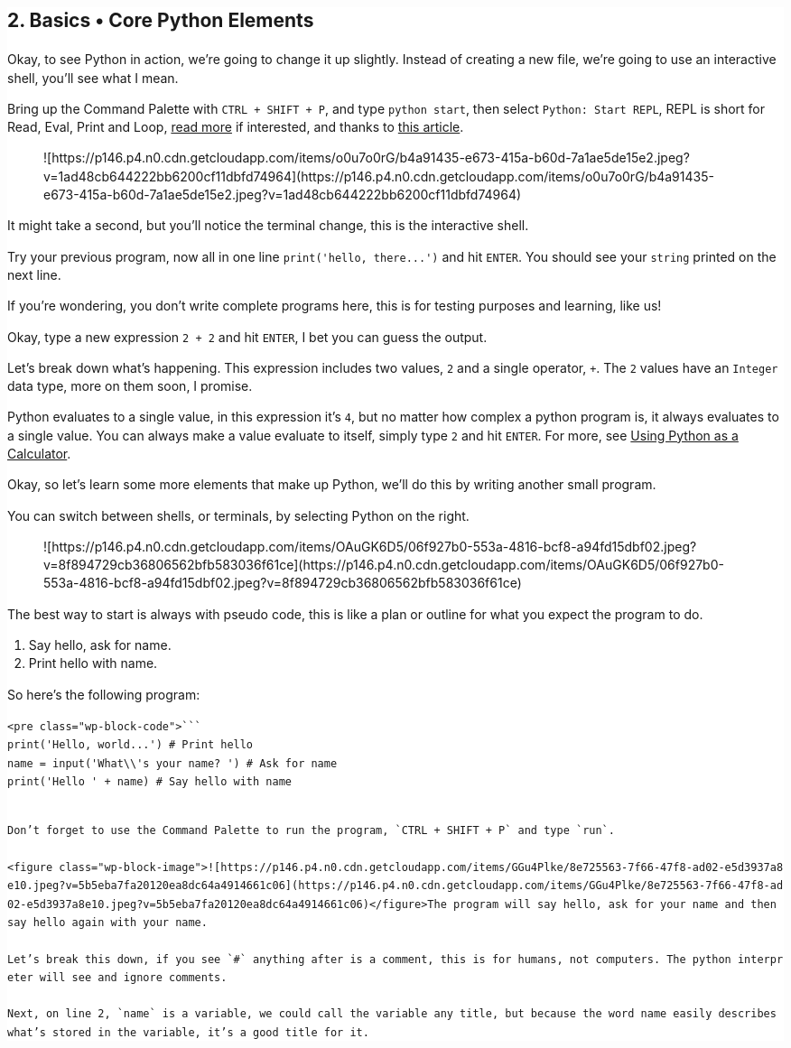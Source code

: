 ## 2. Basics • Core Python Elements

Okay, to see Python in action, we’re going to change it up slightly. Instead of creating a new file, we’re going to use an interactive shell, you’ll see what I mean.

Bring up the Command Palette with `CTRL + SHIFT + P`, and type `python start`, then select `Python: Start REPL`, REPL is short for Read, Eval, Print and Loop, [read more](https://pythonprogramminglanguage.com/repl/) if interested, and thanks to [this article](https://stackoverflow.com/questions/61808776/how-do-i-open-the-interactive-shell-repl-in-visual-studio-code).

<figure class="wp-block-image">![https://p146.p4.n0.cdn.getcloudapp.com/items/o0u7o0rG/b4a91435-e673-415a-b60d-7a1ae5de15e2.jpeg?v=1ad48cb644222bb6200cf11dbfd74964](https://p146.p4.n0.cdn.getcloudapp.com/items/o0u7o0rG/b4a91435-e673-415a-b60d-7a1ae5de15e2.jpeg?v=1ad48cb644222bb6200cf11dbfd74964)</figure>It might take a second, but you’ll notice the terminal change, this is the interactive shell.

Try your previous program, now all in one line `print('hello, there...')` and hit `ENTER`. You should see your `string` printed on the next line.

If you’re wondering, you don’t write complete programs here, this is for testing purposes and learning, like us!

Okay, type a new expression `2 + 2` and hit `ENTER`, I bet you can guess the output.

Let’s break down what’s happening. This expression includes two values, `2` and a single operator, `+`. The `2` values have an `Integer` data type, more on them soon, I promise.

Python evaluates to a single value, in this expression it’s `4`, but no matter how complex a python program is, it always evaluates to a single value. You can always make a value evaluate to itself, simply type `2` and hit `ENTER`. For more, see [Using Python as a Calculator](https://docs.python.org/3/tutorial/introduction.html#using-python-as-a-calculator).

Okay, so let’s learn some more elements that make up Python, we’ll do this by writing another small program.

You can switch between shells, or terminals, by selecting Python on the right.

<figure class="wp-block-image">![https://p146.p4.n0.cdn.getcloudapp.com/items/OAuGK6D5/06f927b0-553a-4816-bcf8-a94fd15dbf02.jpeg?v=8f894729cb36806562bfb583036f61ce](https://p146.p4.n0.cdn.getcloudapp.com/items/OAuGK6D5/06f927b0-553a-4816-bcf8-a94fd15dbf02.jpeg?v=8f894729cb36806562bfb583036f61ce)</figure>The best way to start is always with pseudo code, this is like a plan or outline for what you expect the program to do.

1. Say hello, ask for name.
2. Print hello with name.

So here’s the following program:

```
<pre class="wp-block-code">```
print('Hello, world...') # Print hello
name = input('What\\'s your name? ') # Ask for name
print('Hello ' + name) # Say hello with name

```
```

Don’t forget to use the Command Palette to run the program, `CTRL + SHIFT + P` and type `run`.

<figure class="wp-block-image">![https://p146.p4.n0.cdn.getcloudapp.com/items/GGu4Plke/8e725563-7f66-47f8-ad02-e5d3937a8e10.jpeg?v=5b5eba7fa20120ea8dc64a4914661c06](https://p146.p4.n0.cdn.getcloudapp.com/items/GGu4Plke/8e725563-7f66-47f8-ad02-e5d3937a8e10.jpeg?v=5b5eba7fa20120ea8dc64a4914661c06)</figure>The program will say hello, ask for your name and then say hello again with your name.

Let’s break this down, if you see `#` anything after is a comment, this is for humans, not computers. The python interpreter will see and ignore comments.

Next, on line 2, `name` is a variable, we could call the variable any title, but because the word name easily describes what’s stored in the variable, it’s a good title for it.

```